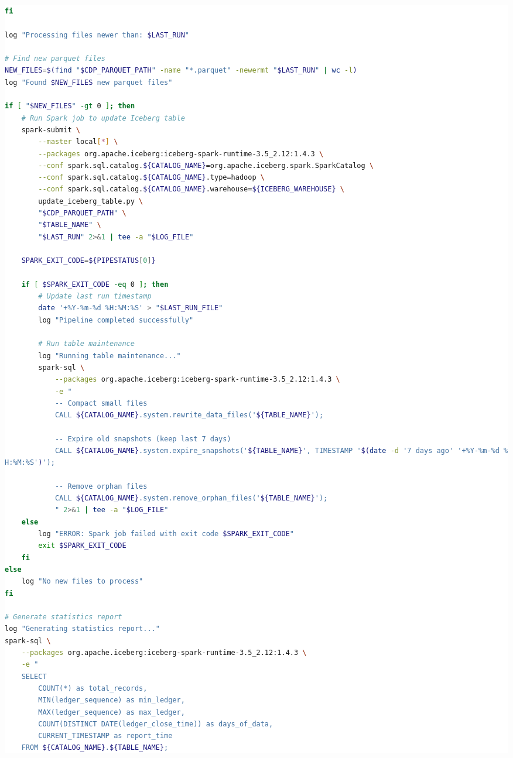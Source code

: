 ```bash
fi

log "Processing files newer than: $LAST_RUN"

# Find new parquet files
NEW_FILES=$(find "$CDP_PARQUET_PATH" -name "*.parquet" -newermt "$LAST_RUN" | wc -l)
log "Found $NEW_FILES new parquet files"

if [ "$NEW_FILES" -gt 0 ]; then
    # Run Spark job to update Iceberg table
    spark-submit \
        --master local[*] \
        --packages org.apache.iceberg:iceberg-spark-runtime-3.5_2.12:1.4.3 \
        --conf spark.sql.catalog.${CATALOG_NAME}=org.apache.iceberg.spark.SparkCatalog \
        --conf spark.sql.catalog.${CATALOG_NAME}.type=hadoop \
        --conf spark.sql.catalog.${CATALOG_NAME}.warehouse=${ICEBERG_WAREHOUSE} \
        update_iceberg_table.py \
        "$CDP_PARQUET_PATH" \
        "$TABLE_NAME" \
        "$LAST_RUN" 2>&1 | tee -a "$LOG_FILE"
    
    SPARK_EXIT_CODE=${PIPESTATUS[0]}
    
    if [ $SPARK_EXIT_CODE -eq 0 ]; then
        # Update last run timestamp
        date '+%Y-%m-%d %H:%M:%S' > "$LAST_RUN_FILE"
        log "Pipeline completed successfully"
        
        # Run table maintenance
        log "Running table maintenance..."
        spark-sql \
            --packages org.apache.iceberg:iceberg-spark-runtime-3.5_2.12:1.4.3 \
            -e "
            -- Compact small files
            CALL ${CATALOG_NAME}.system.rewrite_data_files('${TABLE_NAME}');
            
            -- Expire old snapshots (keep last 7 days)
            CALL ${CATALOG_NAME}.system.expire_snapshots('${TABLE_NAME}', TIMESTAMP '$(date -d '7 days ago' '+%Y-%m-%d %H:%M:%S')');
            
            -- Remove orphan files
            CALL ${CATALOG_NAME}.system.remove_orphan_files('${TABLE_NAME}');
            " 2>&1 | tee -a "$LOG_FILE"
    else
        log "ERROR: Spark job failed with exit code $SPARK_EXIT_CODE"
        exit $SPARK_EXIT_CODE
    fi
else
    log "No new files to process"
fi

# Generate statistics report
log "Generating statistics report..."
spark-sql \
    --packages org.apache.iceberg:iceberg-spark-runtime-3.5_2.12:1.4.3 \
    -e "
    SELECT 
        COUNT(*) as total_records,
        MIN(ledger_sequence) as min_ledger,
        MAX(ledger_sequence) as max_ledger,
        COUNT(DISTINCT DATE(ledger_close_time)) as days_of_data,
        CURRENT_TIMESTAMP as report_time
    FROM ${CATALOG_NAME}.${TABLE_NAME};
```